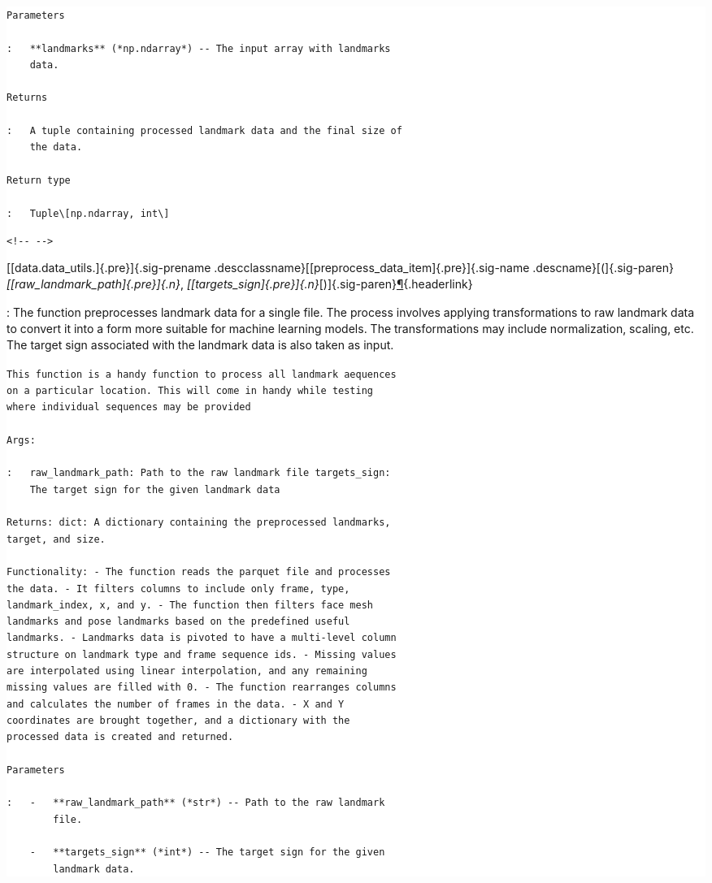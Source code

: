     Parameters

    :   **landmarks** (*np.ndarray*) -- The input array with landmarks
        data.

    Returns

    :   A tuple containing processed landmark data and the final size of
        the data.

    Return type

    :   Tuple\[np.ndarray, int\]

```{=html}
<!-- -->
```

[[data.data_utils.]{.pre}]{.sig-prename .descclassname}[[preprocess_data_item]{.pre}]{.sig-name .descname}[(]{.sig-paren}*[[raw_landmark_path]{.pre}]{.n}*, *[[targets_sign]{.pre}]{.n}*[)]{.sig-paren}[¶](#data.data_utils.preprocess_data_item "Permalink to this definition"){.headerlink}

:   The function preprocesses landmark data for a single file. The
    process involves applying transformations to raw landmark data to
    convert it into a form more suitable for machine learning models.
    The transformations may include normalization, scaling, etc. The
    target sign associated with the landmark data is also taken as
    input.

    This function is a handy function to process all landmark aequences
    on a particular location. This will come in handy while testing
    where individual sequences may be provided

    Args:

    :   raw_landmark_path: Path to the raw landmark file targets_sign:
        The target sign for the given landmark data

    Returns: dict: A dictionary containing the preprocessed landmarks,
    target, and size.

    Functionality: - The function reads the parquet file and processes
    the data. - It filters columns to include only frame, type,
    landmark_index, x, and y. - The function then filters face mesh
    landmarks and pose landmarks based on the predefined useful
    landmarks. - Landmarks data is pivoted to have a multi-level column
    structure on landmark type and frame sequence ids. - Missing values
    are interpolated using linear interpolation, and any remaining
    missing values are filled with 0. - The function rearranges columns
    and calculates the number of frames in the data. - X and Y
    coordinates are brought together, and a dictionary with the
    processed data is created and returned.

    Parameters

    :   -   **raw_landmark_path** (*str*) -- Path to the raw landmark
            file.

        -   **targets_sign** (*int*) -- The target sign for the given
            landmark data.
